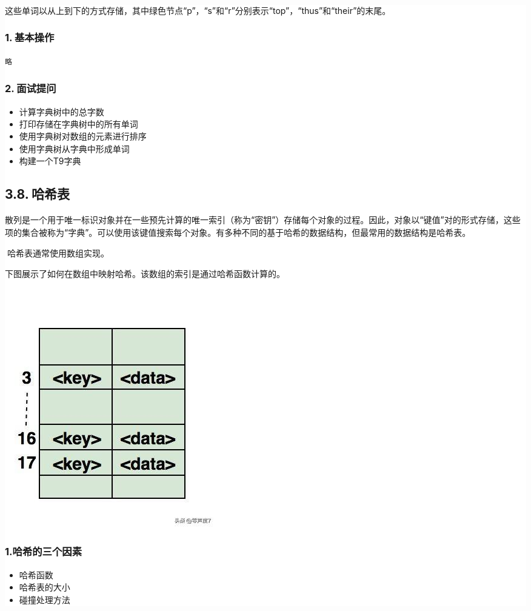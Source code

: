 ​	这些单词以从上到下的方式存储，其中绿色节点“p”，“s”和“r”分别表示“top”，“thus”和“their”的末尾。

### 1. 基本操作

```c
略
```

### 2. 面试提问

- 计算字典树中的总字数
- 打印存储在字典树中的所有单词
- 使用字典树对数组的元素进行排序
- 使用字典树从字典中形成单词
- 构建一个T9字典



## 3.8. 哈希表

​	散列是一个用于唯一标识对象并在一些预先计算的唯一索引（称为“密钥”）存储每个对象的过程。因此，对象以“键值”对的形式存储，这些项的集合被称为“字典”。可以使用该键值搜索每个对象。有多种不同的基于哈希的数据结构，但最常用的数据结构是哈希表。

​	哈希表通常使用数组实现。

​	下图展示了如何在数组中映射哈希。该数组的索引是通过哈希函数计算的。

![哈希表](images/哈希表.jpeg)

### 1.哈希的三个因素

- 哈希函数
- 哈希表的大小
- 碰撞处理方法
